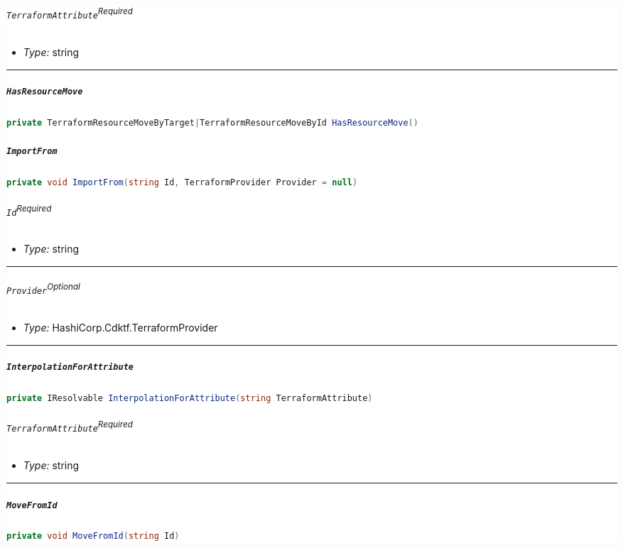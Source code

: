 ###### `TerraformAttribute`<sup>Required</sup> <a name="TerraformAttribute" id="@cdktf/provider-github.release.Release.getStringMapAttribute.parameter.terraformAttribute"></a>

- *Type:* string

---

##### `HasResourceMove` <a name="HasResourceMove" id="@cdktf/provider-github.release.Release.hasResourceMove"></a>

```csharp
private TerraformResourceMoveByTarget|TerraformResourceMoveById HasResourceMove()
```

##### `ImportFrom` <a name="ImportFrom" id="@cdktf/provider-github.release.Release.importFrom"></a>

```csharp
private void ImportFrom(string Id, TerraformProvider Provider = null)
```

###### `Id`<sup>Required</sup> <a name="Id" id="@cdktf/provider-github.release.Release.importFrom.parameter.id"></a>

- *Type:* string

---

###### `Provider`<sup>Optional</sup> <a name="Provider" id="@cdktf/provider-github.release.Release.importFrom.parameter.provider"></a>

- *Type:* HashiCorp.Cdktf.TerraformProvider

---

##### `InterpolationForAttribute` <a name="InterpolationForAttribute" id="@cdktf/provider-github.release.Release.interpolationForAttribute"></a>

```csharp
private IResolvable InterpolationForAttribute(string TerraformAttribute)
```

###### `TerraformAttribute`<sup>Required</sup> <a name="TerraformAttribute" id="@cdktf/provider-github.release.Release.interpolationForAttribute.parameter.terraformAttribute"></a>

- *Type:* string

---

##### `MoveFromId` <a name="MoveFromId" id="@cdktf/provider-github.release.Release.moveFromId"></a>

```csharp
private void MoveFromId(string Id)
```
